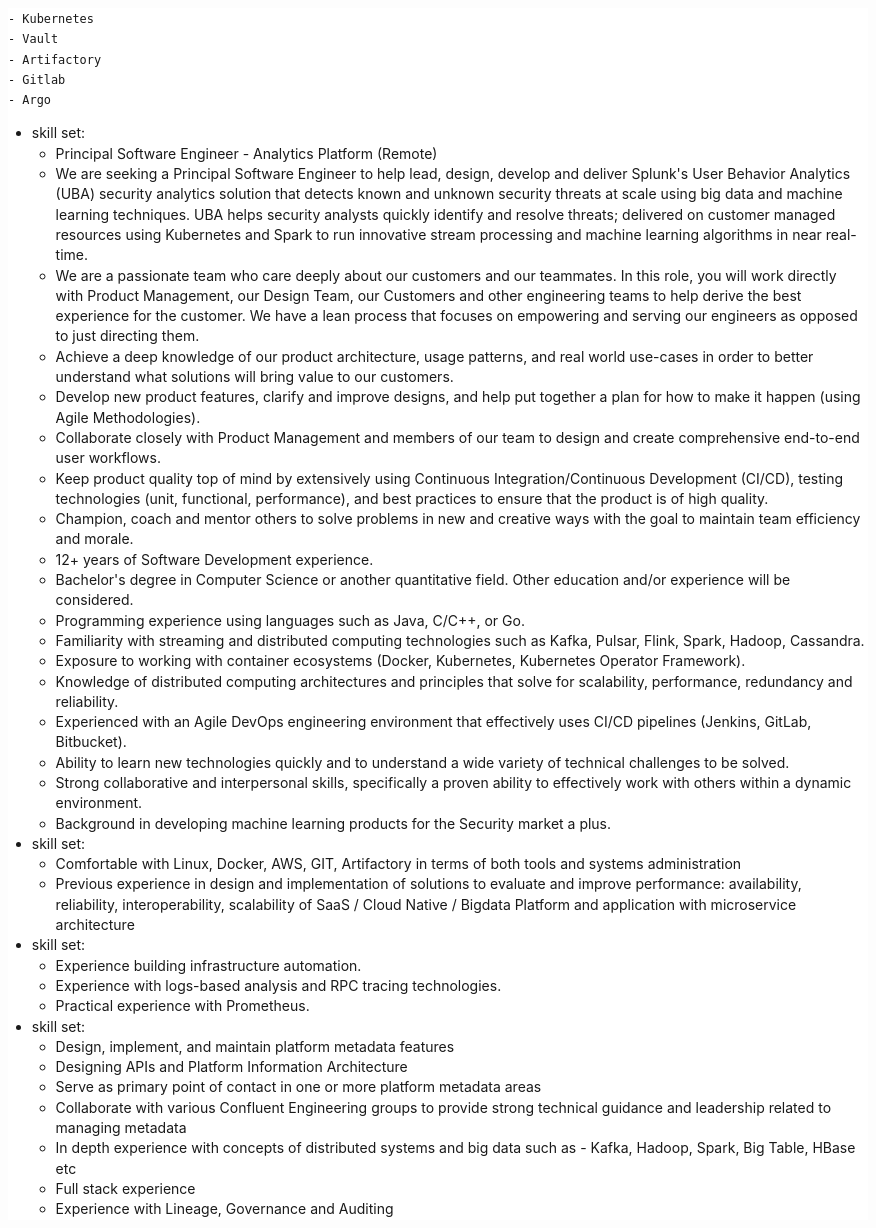 	- Kubernetes 
	- Vault 
	- Artifactory 
	- Gitlab
	- Argo 
+ skill set:
	- Principal Software Engineer - Analytics Platform (Remote)
	- We are seeking a Principal Software Engineer to help lead, design, develop and deliver Splunk's User Behavior Analytics (UBA) security analytics solution that detects known and unknown security threats at scale using big data and machine learning techniques. UBA helps security analysts quickly identify and resolve threats; delivered on customer managed resources using Kubernetes and Spark to run innovative stream processing and machine learning algorithms in near real-time.
	- We are a passionate team who care deeply about our customers and our teammates. In this role, you will work directly with Product Management, our Design Team, our Customers and other engineering teams to help derive the best experience for the customer. We have a lean process that focuses on empowering and serving our engineers as opposed to just directing them.
	- Achieve a deep knowledge of our product architecture, usage patterns, and real world use-cases in order to better understand what solutions will bring value to our customers.
	- Develop new product features, clarify and improve designs, and help put together a plan for how to make it happen (using Agile Methodologies).
	- Collaborate closely with Product Management and members of our team to design and create comprehensive end-to-end user workflows.
	- Keep product quality top of mind by extensively using Continuous Integration/Continuous Development (CI/CD), testing technologies (unit, functional, performance), and best practices to ensure that the product is of high quality.
	- Champion, coach and mentor others to solve problems in new and creative ways with the goal to maintain team efficiency and morale.
	- 12+ years of Software Development experience.
	- Bachelor's degree in Computer Science or another quantitative field. Other education and/or experience will be considered.
	- Programming experience using languages such as Java, C/C++, or Go.
	- Familiarity with streaming and distributed computing technologies such as Kafka, Pulsar, Flink, Spark, Hadoop, Cassandra.
	- Exposure to working with container ecosystems (Docker, Kubernetes, Kubernetes Operator Framework).
	- Knowledge of distributed computing architectures and principles that solve for scalability, performance, redundancy and reliability.
	- Experienced with an Agile DevOps engineering environment that effectively uses CI/CD pipelines (Jenkins, GitLab, Bitbucket).
	- Ability to learn new technologies quickly and to understand a wide variety of technical challenges to be solved.
	- Strong collaborative and interpersonal skills, specifically a proven ability to effectively work with others within a dynamic environment.
	- Background in developing machine learning products for the Security market a plus.
+ skill set:
	- Comfortable with Linux, Docker, AWS, GIT, Artifactory in terms of both tools and systems administration
	- Previous experience in design and implementation of solutions to evaluate and improve performance: availability, reliability, interoperability, scalability of SaaS / Cloud Native / Bigdata Platform and application with microservice architecture
+ skill set:
	- Experience building infrastructure automation.
	- Experience with logs-based analysis and RPC tracing technologies.
	- Practical experience with Prometheus.
+ skill set:
	- Design, implement, and maintain platform metadata features
	- Designing APIs and Platform Information Architecture
	- Serve as primary point of contact in one or more platform metadata areas
	- Collaborate with various Confluent Engineering groups to provide strong technical guidance and leadership related to managing metadata
	- In depth experience with concepts of distributed systems and big data such as - Kafka, Hadoop, Spark, Big Table, HBase etc
	- Full stack experience
	- Experience with Lineage, Governance and Auditing